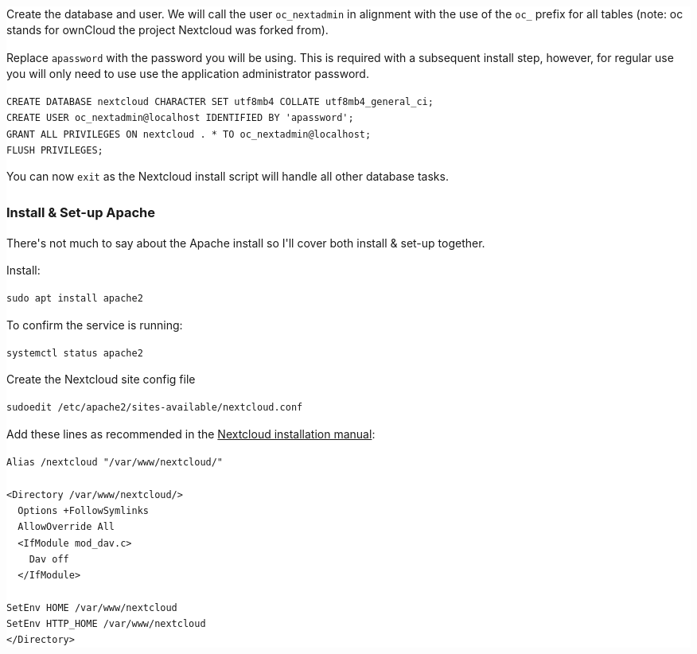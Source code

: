 Create the database and user. We will call the user `oc_nextadmin` in
alignment with the use of the `oc_` prefix for all tables (note: oc
stands for ownCloud the project Nextcloud was forked from).

Replace `apassword` with the password you will be using. This is
required with a subsequent install step, however, for regular use you
will only need to use use the application administrator password.

```{.sourceCode .mysql}
CREATE DATABASE nextcloud CHARACTER SET utf8mb4 COLLATE utf8mb4_general_ci;
CREATE USER oc_nextadmin@localhost IDENTIFIED BY 'apassword';
GRANT ALL PRIVILEGES ON nextcloud . * TO oc_nextadmin@localhost;
FLUSH PRIVILEGES;
```

You can now `exit` as the Nextcloud install script will handle all other
database tasks.

### Install & Set-up Apache

There's not much to say about the Apache install so I'll cover both
install & set-up together.

Install:

```{.sourceCode .console}
sudo apt install apache2
```

To confirm the service is running:

```{.sourceCode .console}
systemctl status apache2
```

Create the Nextcloud site config file

```{.sourceCode .console}
sudoedit /etc/apache2/sites-available/nextcloud.conf
```

Add these lines as recommended in the [Nextcloud installation
manual](https://docs.nextcloud.com/server/11/admin_manual/installation/source_installation.html#apache-web-server-configuration):

```{.sourceCode .aconf}
Alias /nextcloud "/var/www/nextcloud/"

<Directory /var/www/nextcloud/>
  Options +FollowSymlinks
  AllowOverride All
  <IfModule mod_dav.c>
    Dav off
  </IfModule>

SetEnv HOME /var/www/nextcloud
SetEnv HTTP_HOME /var/www/nextcloud
</Directory>
```
